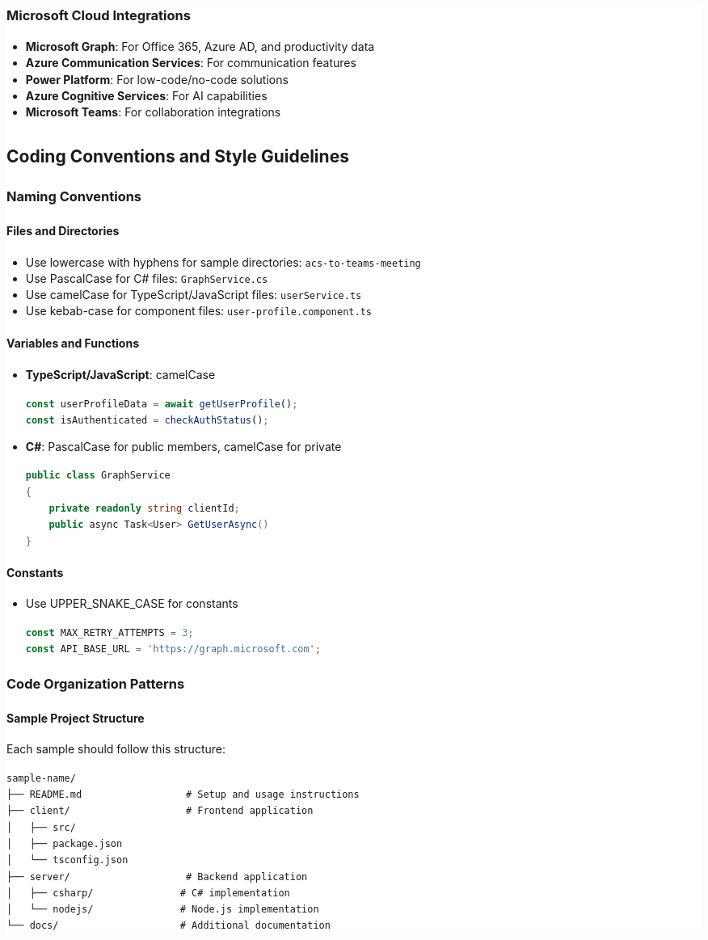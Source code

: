 ### Microsoft Cloud Integrations
- **Microsoft Graph**: For Office 365, Azure AD, and productivity data
- **Azure Communication Services**: For communication features
- **Power Platform**: For low-code/no-code solutions
- **Azure Cognitive Services**: For AI capabilities
- **Microsoft Teams**: For collaboration integrations

## Coding Conventions and Style Guidelines

### Naming Conventions

#### Files and Directories
- Use lowercase with hyphens for sample directories: `acs-to-teams-meeting`
- Use PascalCase for C# files: `GraphService.cs`
- Use camelCase for TypeScript/JavaScript files: `userService.ts`
- Use kebab-case for component files: `user-profile.component.ts`

#### Variables and Functions
- **TypeScript/JavaScript**: camelCase
  ```typescript
  const userProfileData = await getUserProfile();
  const isAuthenticated = checkAuthStatus();
  ```

- **C#**: PascalCase for public members, camelCase for private
  ```csharp
  public class GraphService
  {
      private readonly string clientId;
      public async Task<User> GetUserAsync()
  }
  ```

#### Constants
- Use UPPER_SNAKE_CASE for constants
  ```typescript
  const MAX_RETRY_ATTEMPTS = 3;
  const API_BASE_URL = 'https://graph.microsoft.com';
  ```

### Code Organization Patterns

#### Sample Project Structure
Each sample should follow this structure:
```
sample-name/
├── README.md                  # Setup and usage instructions
├── client/                    # Frontend application
│   ├── src/
│   ├── package.json
│   └── tsconfig.json
├── server/                    # Backend application
│   ├── csharp/               # C# implementation
│   └── nodejs/               # Node.js implementation
└── docs/                     # Additional documentation
```
